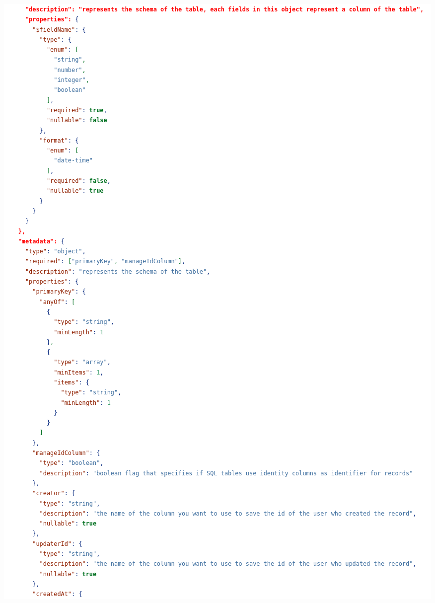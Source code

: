 ```json
      "description": "represents the schema of the table, each fields in this object represent a column of the table",
      "properties": {
        "$fieldName": {
          "type": {
            "enum": [
              "string",
              "number",
              "integer",
              "boolean"
            ],
            "required": true,
            "nullable": false
          },
          "format": {
            "enum": [
              "date-time"
            ],
            "required": false,
            "nullable": true
          }
        }
      }
    },
    "metadata": {
      "type": "object",
      "required": ["primaryKey", "manageIdColumn"],
      "description": "represents the schema of the table",
      "properties": {
        "primaryKey": {
          "anyOf": [
            {
              "type": "string",
              "minLength": 1
            },
            {
              "type": "array",
              "minItems": 1,
              "items": {
                "type": "string",
                "minLength": 1
              }
            }
          ]
        },
        "manageIdColumn": {
          "type": "boolean",
          "description": "boolean flag that specifies if SQL tables use identity columns as identifier for records"
        },
        "creator": {
          "type": "string",
          "description": "the name of the column you want to use to save the id of the user who created the record",
          "nullable": true
        },
        "updaterId": {
          "type": "string",
          "description": "the name of the column you want to use to save the id of the user who updated the record",
          "nullable": true
        },
        "createdAt": {
```